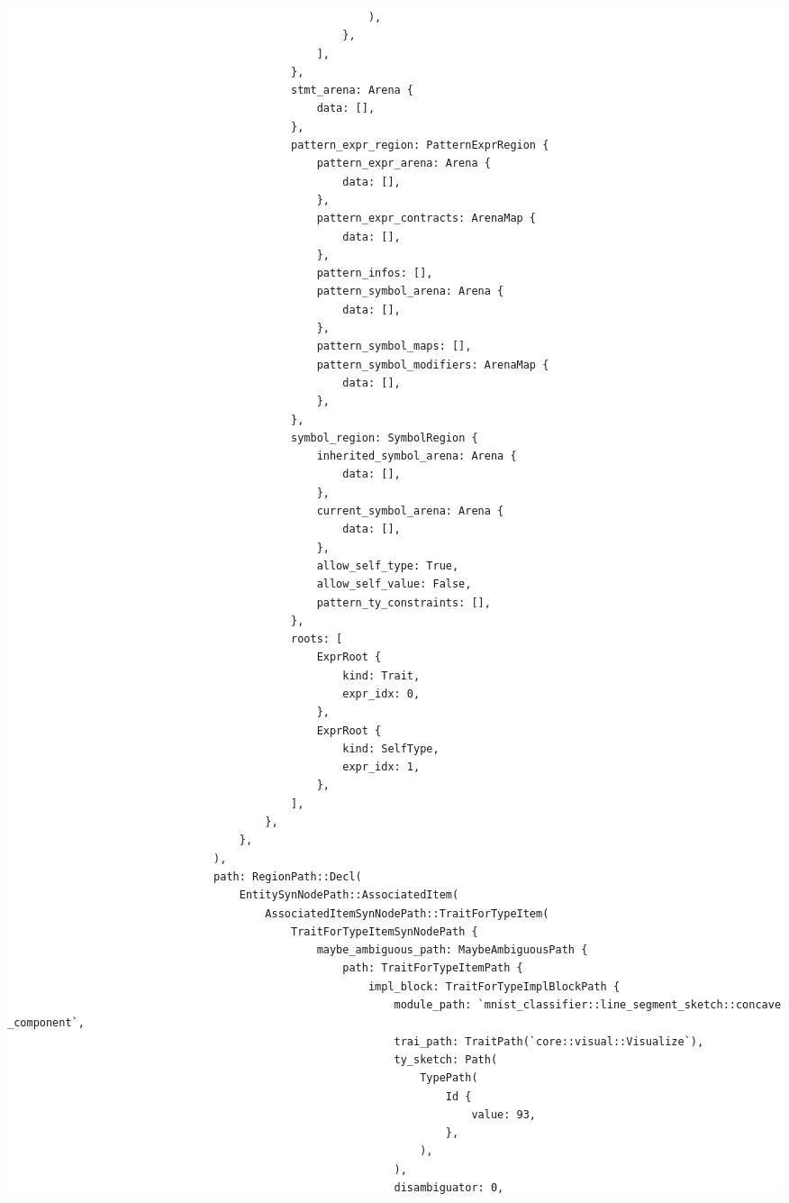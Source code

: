                                                             ),
                                                        },
                                                    ],
                                                },
                                                stmt_arena: Arena {
                                                    data: [],
                                                },
                                                pattern_expr_region: PatternExprRegion {
                                                    pattern_expr_arena: Arena {
                                                        data: [],
                                                    },
                                                    pattern_expr_contracts: ArenaMap {
                                                        data: [],
                                                    },
                                                    pattern_infos: [],
                                                    pattern_symbol_arena: Arena {
                                                        data: [],
                                                    },
                                                    pattern_symbol_maps: [],
                                                    pattern_symbol_modifiers: ArenaMap {
                                                        data: [],
                                                    },
                                                },
                                                symbol_region: SymbolRegion {
                                                    inherited_symbol_arena: Arena {
                                                        data: [],
                                                    },
                                                    current_symbol_arena: Arena {
                                                        data: [],
                                                    },
                                                    allow_self_type: True,
                                                    allow_self_value: False,
                                                    pattern_ty_constraints: [],
                                                },
                                                roots: [
                                                    ExprRoot {
                                                        kind: Trait,
                                                        expr_idx: 0,
                                                    },
                                                    ExprRoot {
                                                        kind: SelfType,
                                                        expr_idx: 1,
                                                    },
                                                ],
                                            },
                                        },
                                    ),
                                    path: RegionPath::Decl(
                                        EntitySynNodePath::AssociatedItem(
                                            AssociatedItemSynNodePath::TraitForTypeItem(
                                                TraitForTypeItemSynNodePath {
                                                    maybe_ambiguous_path: MaybeAmbiguousPath {
                                                        path: TraitForTypeItemPath {
                                                            impl_block: TraitForTypeImplBlockPath {
                                                                module_path: `mnist_classifier::line_segment_sketch::concave_component`,
                                                                trai_path: TraitPath(`core::visual::Visualize`),
                                                                ty_sketch: Path(
                                                                    TypePath(
                                                                        Id {
                                                                            value: 93,
                                                                        },
                                                                    ),
                                                                ),
                                                                disambiguator: 0,